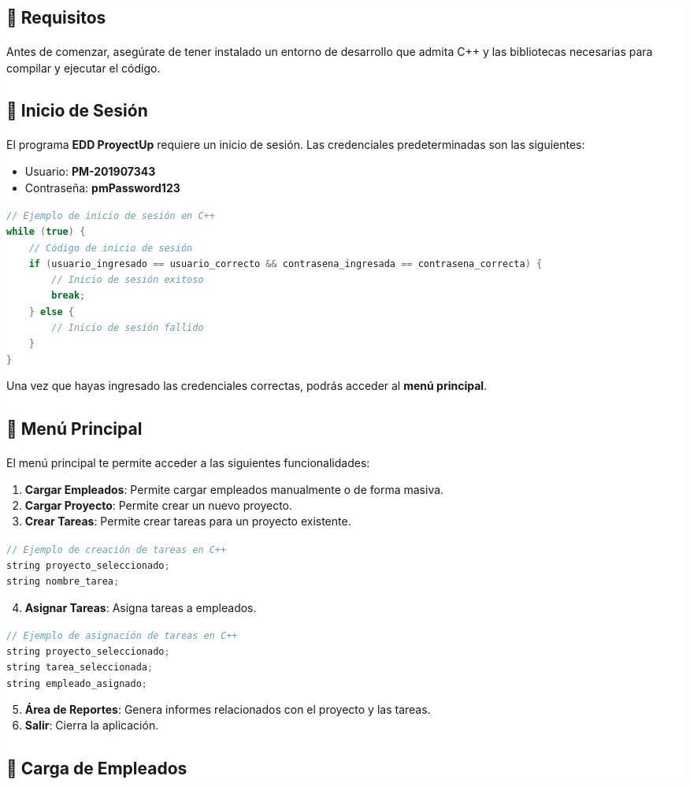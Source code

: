 ## 📌 Requisitos <a name="requisitos"></a>

Antes de comenzar, asegúrate de tener instalado un entorno de desarrollo que admita C++ y las bibliotecas necesarias para compilar y ejecutar el código.

## 🔐 Inicio de Sesión <a name="inicio-de-sesion"></a>

El programa **EDD ProyectUp** requiere un inicio de sesión. Las credenciales predeterminadas son las siguientes:
- Usuario: **PM-201907343**
- Contraseña: **pmPassword123**

```cpp
// Ejemplo de inicio de sesión en C++
while (true) {
    // Código de inicio de sesión
    if (usuario_ingresado == usuario_correcto && contrasena_ingresada == contrasena_correcta) {
        // Inicio de sesión exitoso
        break;
    } else {
        // Inicio de sesión fallido
    }
}
```

Una vez que hayas ingresado las credenciales correctas, podrás acceder al **menú principal**.

## 🏁 Menú Principal <a name="menu-principal"></a>

El menú principal te permite acceder a las siguientes funcionalidades:
1. **Cargar Empleados**: Permite cargar empleados manualmente o de forma masiva.
2. **Cargar Proyecto**: Permite crear un nuevo proyecto.
3. **Crear Tareas**: Permite crear tareas para un proyecto existente.

```cpp
// Ejemplo de creación de tareas en C++
string proyecto_seleccionado;
string nombre_tarea;
```

4. **Asignar Tareas**: Asigna tareas a empleados.

```cpp
// Ejemplo de asignación de tareas en C++
string proyecto_seleccionado;
string tarea_seleccionada;
string empleado_asignado;
```

5. **Área de Reportes**: Genera informes relacionados con el proyecto y las tareas.
6. **Salir**: Cierra la aplicación.

## 📂 Carga de Empleados <a name="carga-de-empleados"></a>
